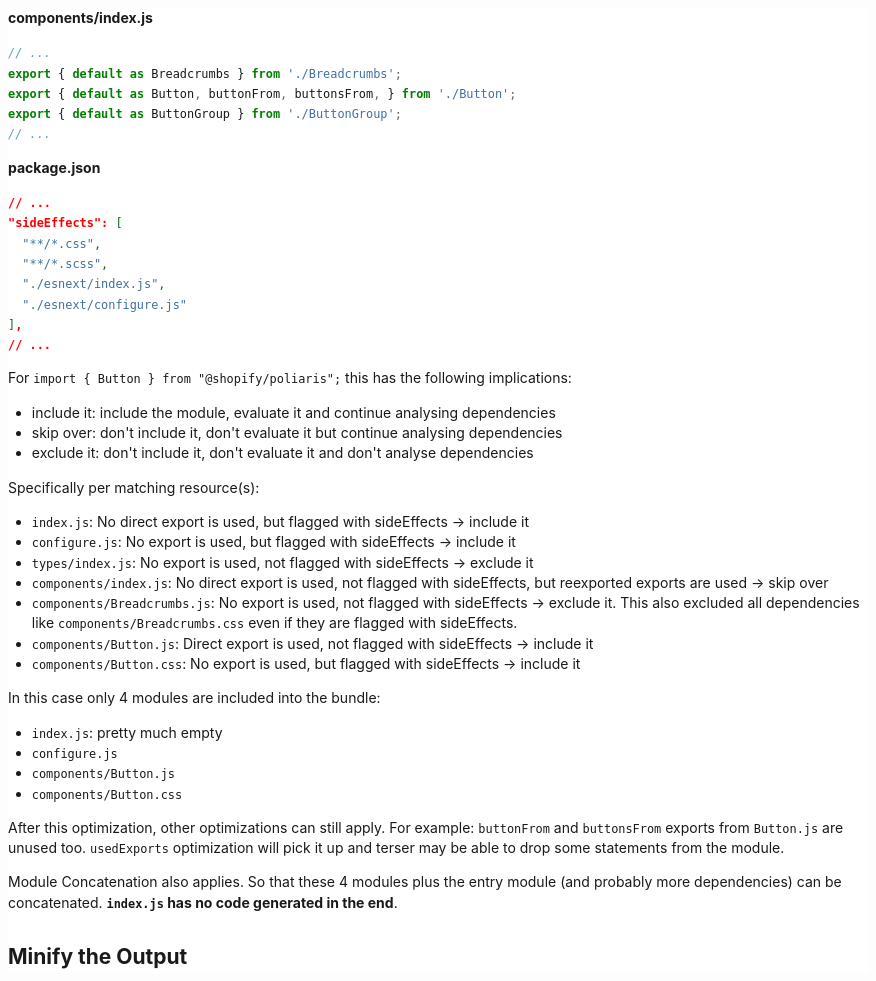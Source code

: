 __components/index.js__

```javascript
// ...
export { default as Breadcrumbs } from './Breadcrumbs';
export { default as Button, buttonFrom, buttonsFrom, } from './Button';
export { default as ButtonGroup } from './ButtonGroup';
// ...
```

__package.json__

```json
// ...
"sideEffects": [
  "**/*.css",
  "**/*.scss",
  "./esnext/index.js",
  "./esnext/configure.js"
],
// ...
```

For `import { Button } from "@shopify/poliaris";` this has the following implications:

- include it: include the module, evaluate it and continue analysing dependencies
- skip over: don't include it, don't evaluate it but continue analysing dependencies
- exclude it: don't include it, don't evaluate it and don't analyse dependencies

Specifically per matching resource(s):

- `index.js`: No direct export is used, but flagged with sideEffects -> include it
- `configure.js`: No export is used, but flagged with sideEffects -> include it
- `types/index.js`: No export is used, not flagged with sideEffects -> exclude it
- `components/index.js`: No direct export is used, not flagged with sideEffects, but reexported exports are used -> skip over
- `components/Breadcrumbs.js`: No export is used, not flagged with sideEffects -> exclude it. This also excluded all dependencies like `components/Breadcrumbs.css` even if they are flagged with sideEffects.
- `components/Button.js`: Direct export is used, not flagged with sideEffects -> include it
- `components/Button.css`: No export is used, but flagged with sideEffects -> include it

In this case only 4 modules are included into the bundle:

- `index.js`: pretty much empty
- `configure.js`
- `components/Button.js`
- `components/Button.css`

After this optimization, other optimizations can still apply. For example: `buttonFrom` and `buttonsFrom` exports from `Button.js` are unused too. `usedExports` optimization will pick it up and terser may be able to drop some statements from the module.

Module Concatenation also applies. So that these 4 modules plus the entry module (and probably more dependencies) can be concatenated. __`index.js` has no code generated in the end__.

## Minify the Output
